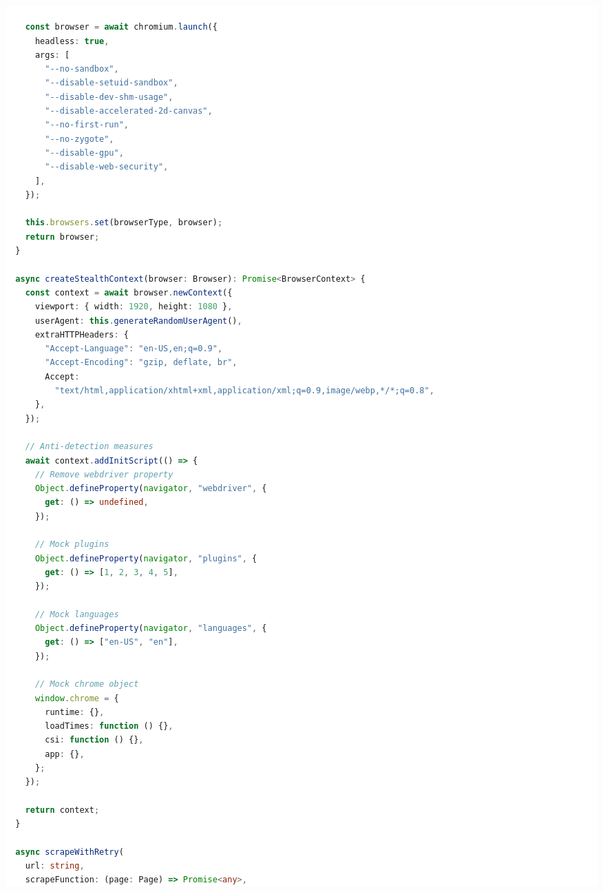 ```typescript

    const browser = await chromium.launch({
      headless: true,
      args: [
        "--no-sandbox",
        "--disable-setuid-sandbox",
        "--disable-dev-shm-usage",
        "--disable-accelerated-2d-canvas",
        "--no-first-run",
        "--no-zygote",
        "--disable-gpu",
        "--disable-web-security",
      ],
    });

    this.browsers.set(browserType, browser);
    return browser;
  }

  async createStealthContext(browser: Browser): Promise<BrowserContext> {
    const context = await browser.newContext({
      viewport: { width: 1920, height: 1080 },
      userAgent: this.generateRandomUserAgent(),
      extraHTTPHeaders: {
        "Accept-Language": "en-US,en;q=0.9",
        "Accept-Encoding": "gzip, deflate, br",
        Accept:
          "text/html,application/xhtml+xml,application/xml;q=0.9,image/webp,*/*;q=0.8",
      },
    });

    // Anti-detection measures
    await context.addInitScript(() => {
      // Remove webdriver property
      Object.defineProperty(navigator, "webdriver", {
        get: () => undefined,
      });

      // Mock plugins
      Object.defineProperty(navigator, "plugins", {
        get: () => [1, 2, 3, 4, 5],
      });

      // Mock languages
      Object.defineProperty(navigator, "languages", {
        get: () => ["en-US", "en"],
      });

      // Mock chrome object
      window.chrome = {
        runtime: {},
        loadTimes: function () {},
        csi: function () {},
        app: {},
      };
    });

    return context;
  }

  async scrapeWithRetry(
    url: string,
    scrapeFunction: (page: Page) => Promise<any>,
```
